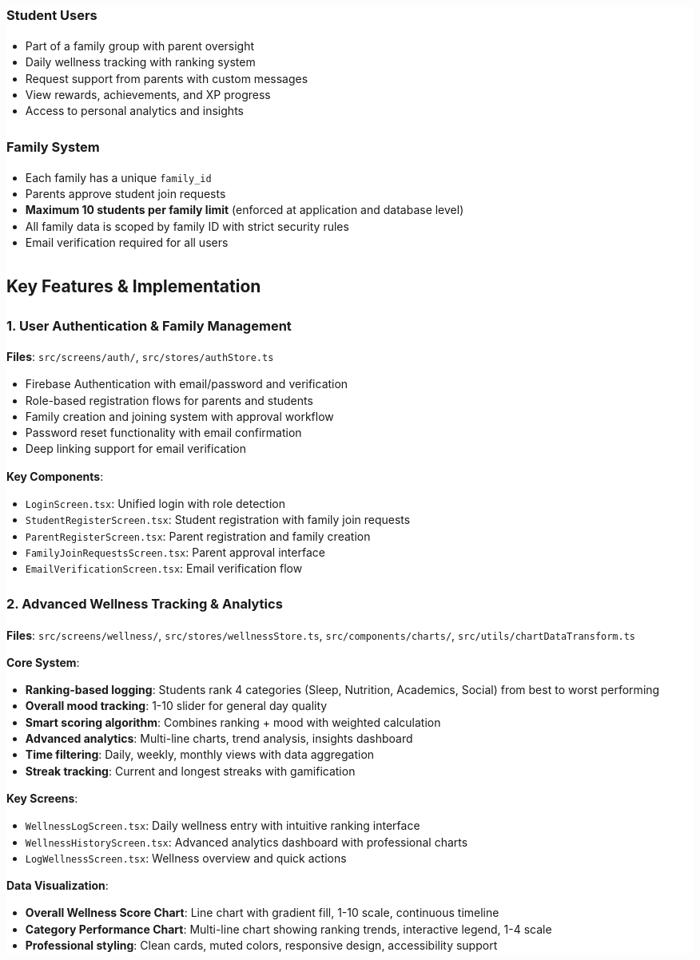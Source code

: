 ### Student Users
- Part of a family group with parent oversight
- Daily wellness tracking with ranking system
- Request support from parents with custom messages
- View rewards, achievements, and XP progress
- Access to personal analytics and insights

### Family System
- Each family has a unique `family_id`
- Parents approve student join requests
- **Maximum 10 students per family limit** (enforced at application and database level)
- All family data is scoped by family ID with strict security rules
- Email verification required for all users

## Key Features & Implementation

### 1. User Authentication & Family Management
**Files**: `src/screens/auth/`, `src/stores/authStore.ts`
- Firebase Authentication with email/password and verification
- Role-based registration flows for parents and students
- Family creation and joining system with approval workflow
- Password reset functionality with email confirmation
- Deep linking support for email verification

**Key Components**:
- `LoginScreen.tsx`: Unified login with role detection
- `StudentRegisterScreen.tsx`: Student registration with family join requests
- `ParentRegisterScreen.tsx`: Parent registration and family creation
- `FamilyJoinRequestsScreen.tsx`: Parent approval interface
- `EmailVerificationScreen.tsx`: Email verification flow

### 2. Advanced Wellness Tracking & Analytics
**Files**: `src/screens/wellness/`, `src/stores/wellnessStore.ts`, `src/components/charts/`, `src/utils/chartDataTransform.ts`

**Core System**:
- **Ranking-based logging**: Students rank 4 categories (Sleep, Nutrition, Academics, Social) from best to worst performing
- **Overall mood tracking**: 1-10 slider for general day quality
- **Smart scoring algorithm**: Combines ranking + mood with weighted calculation
- **Advanced analytics**: Multi-line charts, trend analysis, insights dashboard
- **Time filtering**: Daily, weekly, monthly views with data aggregation
- **Streak tracking**: Current and longest streaks with gamification

**Key Screens**:
- `WellnessLogScreen.tsx`: Daily wellness entry with intuitive ranking interface
- `WellnessHistoryScreen.tsx`: Advanced analytics dashboard with professional charts
- `LogWellnessScreen.tsx`: Wellness overview and quick actions

**Data Visualization**:
- **Overall Wellness Score Chart**: Line chart with gradient fill, 1-10 scale, continuous timeline
- **Category Performance Chart**: Multi-line chart showing ranking trends, interactive legend, 1-4 scale
- **Professional styling**: Clean cards, muted colors, responsive design, accessibility support
